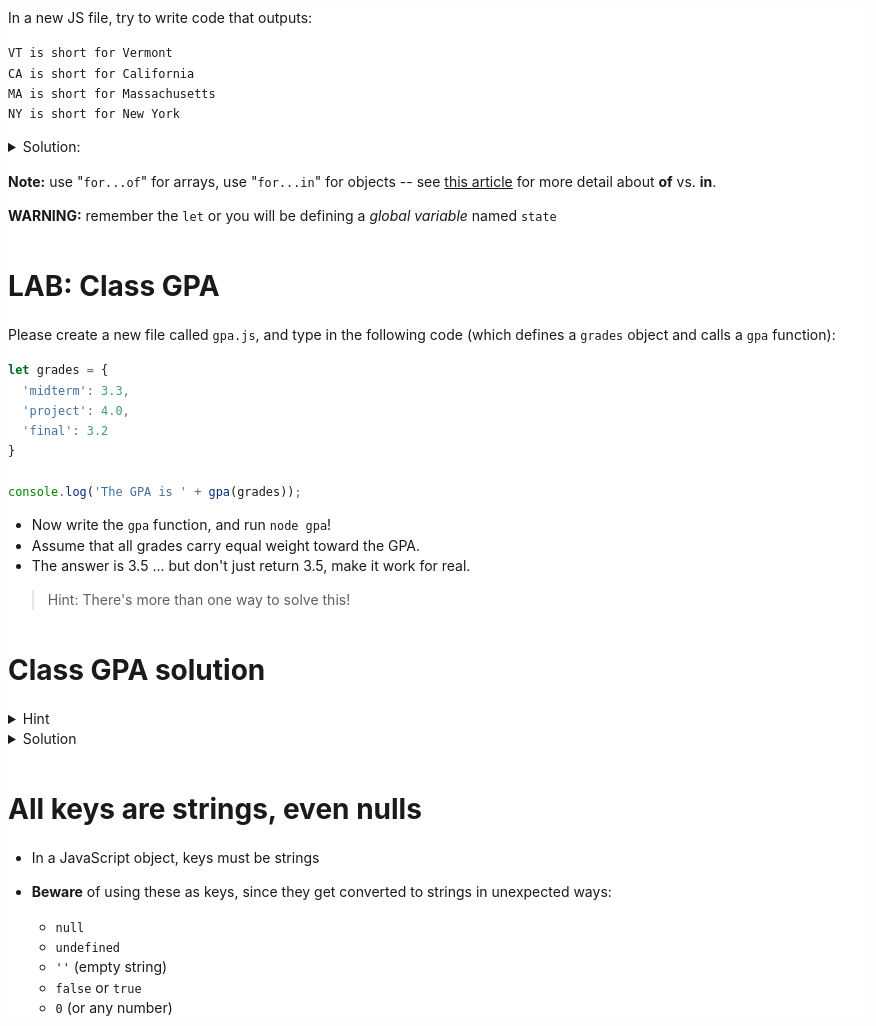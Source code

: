 In a new JS file, try to write code that outputs:

```
VT is short for Vermont
CA is short for California
MA is short for Massachusetts
NY is short for New York
```

<details><summary>Solution:</summary></details>

**Note:** use "`for...of`" for arrays, use "`for...in`" for objects -- see [this article](https://bitsofco.de/for-in-vs-for-of/) for more detail about **of** vs. **in**.

**WARNING:** remember the `let` or you will be defining a *global variable* named `state`

# LAB: Class GPA

Please create a new file called `gpa.js`, and type in the following code
(which defines a `grades` object and calls a `gpa` function):

```javascript
let grades = {
  'midterm': 3.3,
  'project': 4.0,
  'final': 3.2
}

console.log('The GPA is ' + gpa(grades));
```

* Now write the `gpa` function, and run `node gpa`!
* Assume that all grades carry equal weight toward the GPA.
* The answer is 3.5 ... but don't just return 3.5, make it work for real.

> Hint: There's more than one way to solve this!

# Class GPA solution

<details><summary>Hint</summary></details>

<details><summary>Solution</summary></details>

# All keys are strings, even nulls

* In a JavaScript object, keys must be strings

* **Beware** of using these as keys, since they get converted to strings in unexpected ways:

    * `null`
    * `undefined`
    * `''` (empty string)
    * `false` or `true`
    * `0` (or any number)

